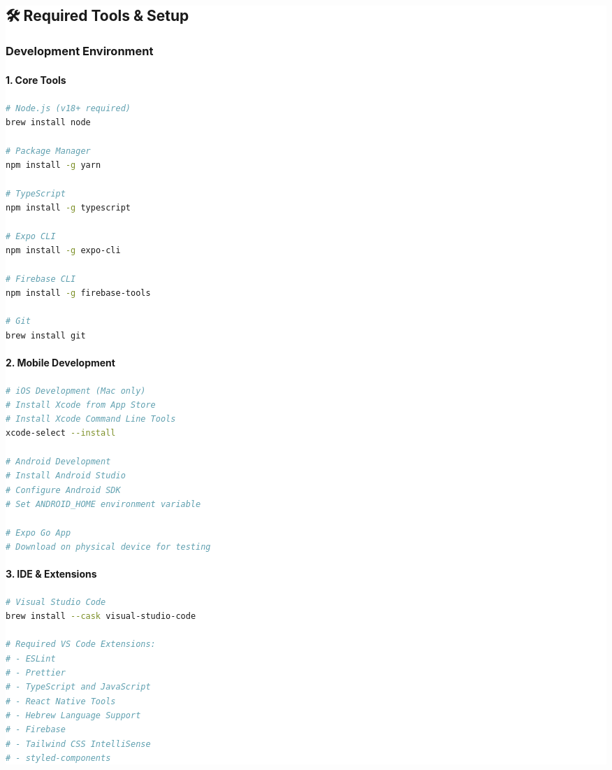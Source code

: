 
## 🛠 Required Tools & Setup

### Development Environment

#### 1. Core Tools
```bash
# Node.js (v18+ required)
brew install node

# Package Manager
npm install -g yarn

# TypeScript
npm install -g typescript

# Expo CLI
npm install -g expo-cli

# Firebase CLI
npm install -g firebase-tools

# Git
brew install git
```

#### 2. Mobile Development
```bash
# iOS Development (Mac only)
# Install Xcode from App Store
# Install Xcode Command Line Tools
xcode-select --install

# Android Development
# Install Android Studio
# Configure Android SDK
# Set ANDROID_HOME environment variable

# Expo Go App
# Download on physical device for testing
```

#### 3. IDE & Extensions
```bash
# Visual Studio Code
brew install --cask visual-studio-code

# Required VS Code Extensions:
# - ESLint
# - Prettier
# - TypeScript and JavaScript
# - React Native Tools
# - Hebrew Language Support
# - Firebase
# - Tailwind CSS IntelliSense
# - styled-components
```

